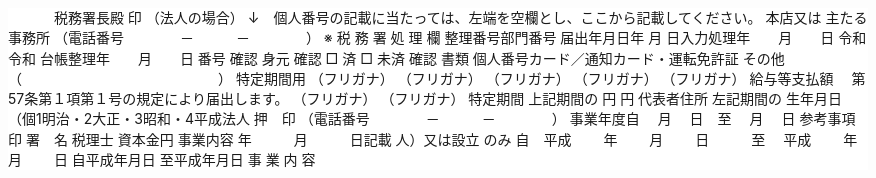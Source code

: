  　　　 税務署長殿
印
（法人の場合）
↓　個人番号の記載に当たっては、左端を空欄とし、ここから記載してください。
本店又は
主たる事務所
（電話番号　　　　－　　　－　　　　）
※
税
務
署
処
理
欄
整理番号部門番号
届出年月日年 月 日入力処理年　　月　　日
令和令和
台帳整理年　　月　　日
番号
確認
身元
確認
□ 済
□ 未済
確認
書類
個人番号カード／通知カード・運転免許証
その他（　　　　　　　　　　　　　　）
特定期間用
（フリガナ）
（フリガナ）
（フリガナ）
（フリガナ）
（フリガナ）
給与等支払額
　第57条第１項第１号の規定により届出します。
（フリガナ）
（フリガナ）
特定期間
上記期間の
円
円
代表者住所
左記期間の
生年月日（個1明治・2大正・3昭和・4平成法人
押　印
（電話番号　　　　－　　　－　　　　）
事業年度自　 月 　日　至　 月 　日
参考事項
印
署　名
税理士
資本金円
事業内容
年　　　月　　　日記載
人）又は設立
のみ
自　平成　　 年　　 月　 　日　　　至 　平成　　 年　 　月　 　日
自平成年月日
至平成年月日
事
業
内
容